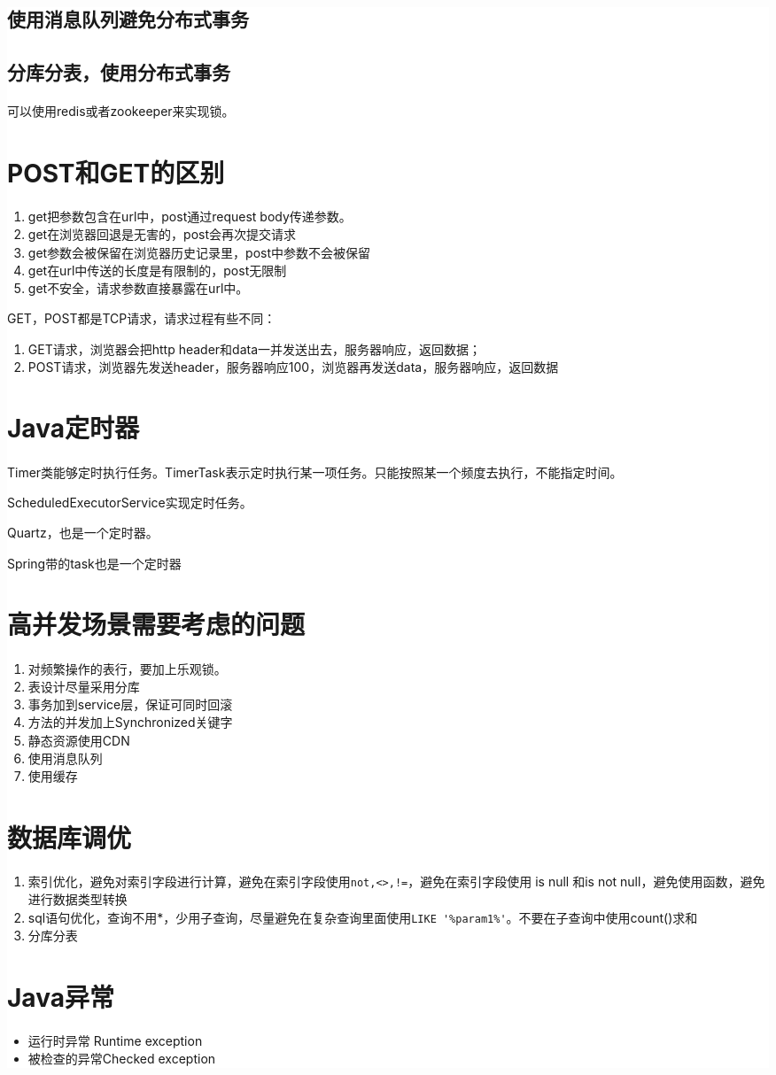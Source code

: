 ## 使用消息队列避免分布式事务

## 分库分表，使用分布式事务
可以使用redis或者zookeeper来实现锁。 

# POST和GET的区别

1. get把参数包含在url中，post通过request body传递参数。
2. get在浏览器回退是无害的，post会再次提交请求
3. get参数会被保留在浏览器历史记录里，post中参数不会被保留
4. get在url中传送的长度是有限制的，post无限制
5. get不安全，请求参数直接暴露在url中。

GET，POST都是TCP请求，请求过程有些不同：

1. GET请求，浏览器会把http header和data一并发送出去，服务器响应，返回数据；
2. POST请求，浏览器先发送header，服务器响应100，浏览器再发送data，服务器响应，返回数据

# Java定时器
Timer类能够定时执行任务。TimerTask表示定时执行某一项任务。只能按照某一个频度去执行，不能指定时间。

ScheduledExecutorService实现定时任务。

Quartz，也是一个定时器。

Spring带的task也是一个定时器

# 高并发场景需要考虑的问题

1. 对频繁操作的表行，要加上乐观锁。
2. 表设计尽量采用分库
3. 事务加到service层，保证可同时回滚
4. 方法的并发加上Synchronized关键字
5. 静态资源使用CDN
6. 使用消息队列
7. 使用缓存

# 数据库调优

1. 索引优化，避免对索引字段进行计算，避免在索引字段使用`not,<>,!=`，避免在索引字段使用 is null 和is not null，避免使用函数，避免进行数据类型转换
2. sql语句优化，查询不用*，少用子查询，尽量避免在复杂查询里面使用`LIKE '%param1%'`。不要在子查询中使用count()求和
3. 分库分表

# Java异常

* 运行时异常 Runtime exception
* 被检查的异常Checked exception
